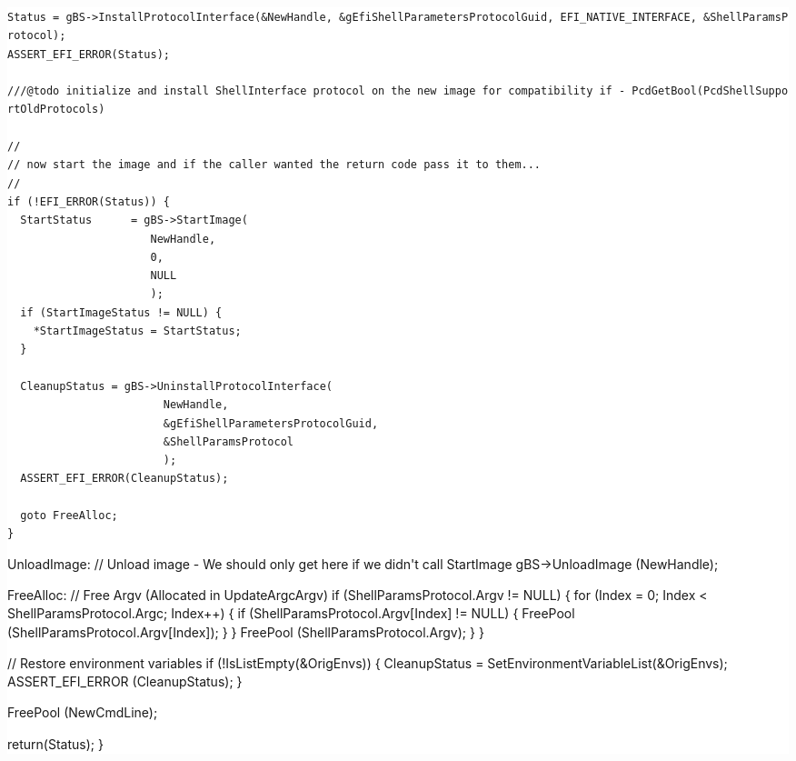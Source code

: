 
    Status = gBS->InstallProtocolInterface(&NewHandle, &gEfiShellParametersProtocolGuid, EFI_NATIVE_INTERFACE, &ShellParamsProtocol);
    ASSERT_EFI_ERROR(Status);

    ///@todo initialize and install ShellInterface protocol on the new image for compatibility if - PcdGetBool(PcdShellSupportOldProtocols)

    //
    // now start the image and if the caller wanted the return code pass it to them...
    //
    if (!EFI_ERROR(Status)) {
      StartStatus      = gBS->StartImage(
                          NewHandle,
                          0,
                          NULL
                          );
      if (StartImageStatus != NULL) {
        *StartImageStatus = StartStatus;
      }

      CleanupStatus = gBS->UninstallProtocolInterface(
                            NewHandle,
                            &gEfiShellParametersProtocolGuid,
                            &ShellParamsProtocol
                            );
      ASSERT_EFI_ERROR(CleanupStatus);

      goto FreeAlloc;
    }

UnloadImage:
    // Unload image - We should only get here if we didn't call StartImage
    gBS->UnloadImage (NewHandle);

FreeAlloc:
    // Free Argv (Allocated in UpdateArgcArgv)
    if (ShellParamsProtocol.Argv != NULL) {
      for (Index = 0; Index < ShellParamsProtocol.Argc; Index++) {
        if (ShellParamsProtocol.Argv[Index] != NULL) {
          FreePool (ShellParamsProtocol.Argv[Index]);
        }
      }
      FreePool (ShellParamsProtocol.Argv);
    }
  }

  // Restore environment variables
  if (!IsListEmpty(&OrigEnvs)) {
    CleanupStatus = SetEnvironmentVariableList(&OrigEnvs);
    ASSERT_EFI_ERROR (CleanupStatus);
  }

  FreePool (NewCmdLine);

  return(Status);
}
